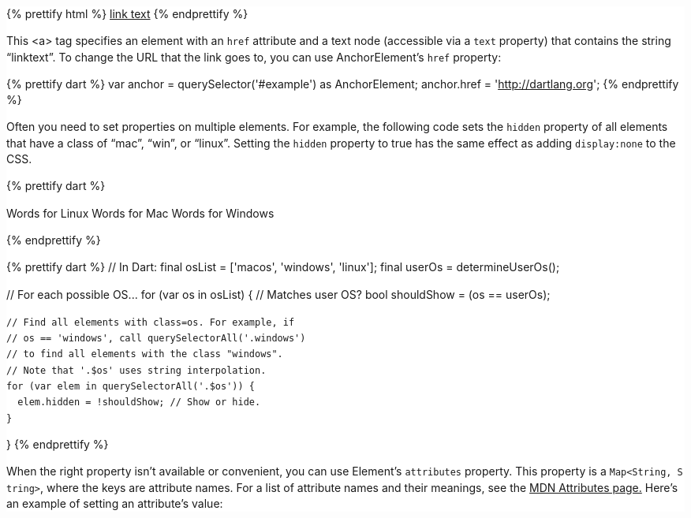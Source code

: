 <?code-excerpt "test/html_test.dart (anchor-html)" replace="/.*'(.*?)'.*/$1/g"?>
{% prettify html %}
  <a id="example" href="http://example.com">link text</a>
{% endprettify %}

This \<a\> tag specifies an element with an `href` attribute and a text
node (accessible via a `text` property) that contains the string
“linktext”. To change the URL that the link goes to, you can use
AnchorElement’s `href` property:

<?code-excerpt "test/html_test.dart (href)"?>
{% prettify dart %}
  var anchor = querySelector('#example') as AnchorElement;
  anchor.href = 'http://dartlang.org';
{% endprettify %}

Often you need to set properties on multiple elements. For example, the
following code sets the `hidden` property of all elements that have a
class of “mac”, “win”, or “linux”. Setting the `hidden` property to true
has the same effect as adding `display:none` to the CSS.

<?code-excerpt "test/html_test.dart (os-html)" replace="/.*? = '''|''';$//g"?>
{% prettify dart %}
  
  <p>
    <span class="linux">Words for Linux</span>
    <span class="macos">Words for Mac</span>
    <span class="windows">Words for Windows</span>
  </p>
{% endprettify %}

<?code-excerpt "test/html_test.dart (os)"?>
{% prettify dart %}
  // In Dart:
  final osList = ['macos', 'windows', 'linux'];
  final userOs = determineUserOs();

  // For each possible OS...
  for (var os in osList) {
    // Matches user OS?
    bool shouldShow = (os == userOs);

    // Find all elements with class=os. For example, if
    // os == 'windows', call querySelectorAll('.windows')
    // to find all elements with the class "windows".
    // Note that '.$os' uses string interpolation.
    for (var elem in querySelectorAll('.$os')) {
      elem.hidden = !shouldShow; // Show or hide.
    }
  }
{% endprettify %}

When the right property isn’t available or convenient, you can use
Element’s `attributes` property. This property is a
`Map<String, String>`, where the keys are attribute names. For a list of
attribute names and their meanings, see the [MDN Attributes
page.](https://developer.mozilla.org/en/HTML/Attributes) Here’s an
example of setting an attribute’s value:


[AnchorElement]: {{site.dart_api}}/{{site.data.pkg-vers.SDK.channel}}/dart-html/AnchorElement-class.html
[dart:html]: {{site.dart_api}}/{{site.data.pkg-vers.SDK.channel}}/dart-html/dart-html-library.html
[Dart Library Tour]: {{site.dartlang}}/guides/libraries/library-tour
[Document]: {{site.dart_api}}/{{site.data.pkg-vers.SDK.channel}}/dart-html/Document-class.html
[Element]: {{site.dart_api}}/{{site.data.pkg-vers.SDK.channel}}/dart-html/Element-class.html
[HttpRequest]: {{site.dart_api}}/{{site.data.pkg-vers.SDK.channel}}/dart-html/HttpRequest-class.html
[IndexedDB]: {{site.dart_api}}/{{site.data.pkg-vers.SDK.channel}}/dart-indexed_db/dart-indexed_db-library.html
[MessageEvent]: {{site.dart_api}}/{{site.data.pkg-vers.SDK.channel}}/dart-html/MessageEvent-class.html
[Nodes]: {{site.dart_api}}/{{site.data.pkg-vers.SDK.channel}}/dart-html/Node-class.html
[URIs]: {{site.dartlang}}/guides/libraries/library-tour#uris
[web audio]: {{site.dart_api}}/{{site.data.pkg-vers.SDK.channel}}/dart-web_audio/dart-web_audio-library.html
[WebGL]: {{site.dart_api}}/{{site.data.pkg-vers.SDK.channel}}/dart-web_gl/dart-web_gl-library.html
[WebSocket]: {{site.dart_api}}/{{site.data.pkg-vers.SDK.channel}}/dart-html/WebSocket-class.html
[web library overview]: /guides/web-programming
[Window]: {{site.dart_api}}/{{site.data.pkg-vers.SDK.channel}}/dart-html/Window-class.html